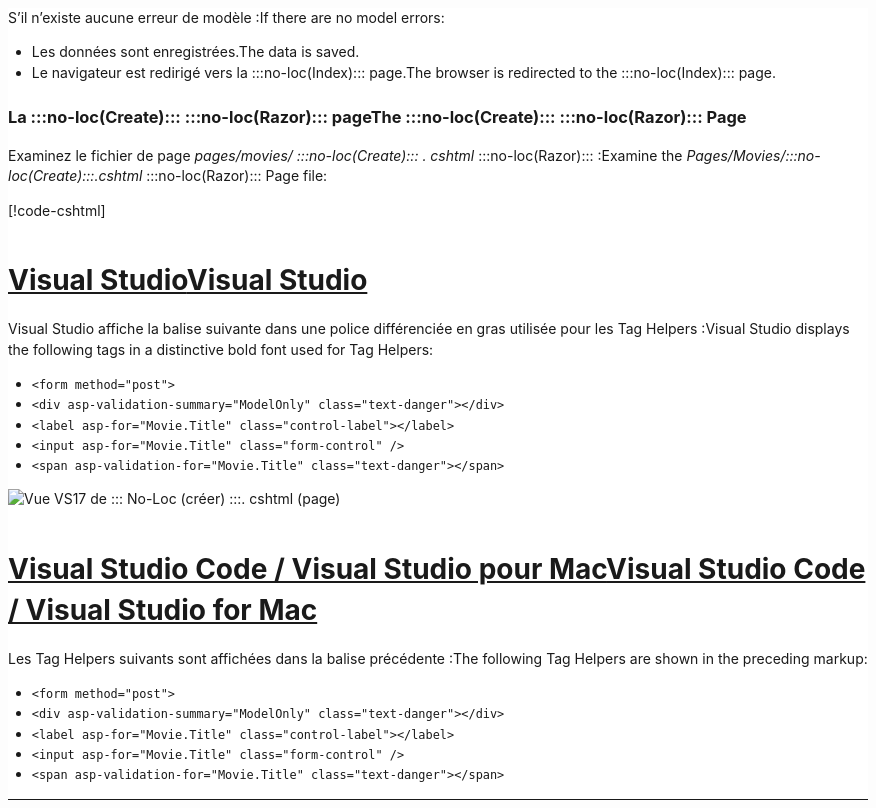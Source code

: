 <span data-ttu-id="c69e8-193">S’il n’existe aucune erreur de modèle :</span><span class="sxs-lookup"><span data-stu-id="c69e8-193">If there are no model errors:</span></span>

* <span data-ttu-id="c69e8-194">Les données sont enregistrées.</span><span class="sxs-lookup"><span data-stu-id="c69e8-194">The data is saved.</span></span>
* <span data-ttu-id="c69e8-195">Le navigateur est redirigé vers la :::no-loc(Index)::: page.</span><span class="sxs-lookup"><span data-stu-id="c69e8-195">The browser is redirected to the :::no-loc(Index)::: page.</span></span>

### <a name="the-no-loccreate-no-locrazor-page"></a><span data-ttu-id="c69e8-196">La :::no-loc(Create)::: :::no-loc(Razor)::: page</span><span class="sxs-lookup"><span data-stu-id="c69e8-196">The :::no-loc(Create)::: :::no-loc(Razor)::: Page</span></span>

<span data-ttu-id="c69e8-197">Examinez le fichier de page *pages/movies/ :::no-loc(Create)::: . cshtml* :::no-loc(Razor)::: :</span><span class="sxs-lookup"><span data-stu-id="c69e8-197">Examine the *Pages/Movies/:::no-loc(Create):::.cshtml* :::no-loc(Razor)::: Page file:</span></span>

[!code-cshtml[](razor-pages-start/snapshot_sample3/:::no-loc(Razor):::PagesMovie30/Pages/Movies/:::no-loc(Create):::.cshtml)]

# <a name="visual-studio"></a>[<span data-ttu-id="c69e8-198">Visual Studio</span><span class="sxs-lookup"><span data-stu-id="c69e8-198">Visual Studio</span></span>](#tab/visual-studio)

<span data-ttu-id="c69e8-199">Visual Studio affiche la balise suivante dans une police différenciée en gras utilisée pour les Tag Helpers :</span><span class="sxs-lookup"><span data-stu-id="c69e8-199">Visual Studio displays the following tags in a distinctive bold font used for Tag Helpers:</span></span>

* `<form method="post">`
* `<div asp-validation-summary="ModelOnly" class="text-danger"></div>`
* `<label asp-for="Movie.Title" class="control-label"></label>`
* `<input asp-for="Movie.Title" class="form-control" />`
* `<span asp-validation-for="Movie.Title" class="text-danger"></span>`

![Vue VS17 de ::: No-Loc (créer) :::. cshtml (page)](page/_static/th3.png)

# <a name="visual-studio-code--visual-studio-for-mac"></a>[<span data-ttu-id="c69e8-201">Visual Studio Code / Visual Studio pour Mac</span><span class="sxs-lookup"><span data-stu-id="c69e8-201">Visual Studio Code / Visual Studio for Mac</span></span>](#tab/visual-studio-code+visual-studio-mac)

<span data-ttu-id="c69e8-202">Les Tag Helpers suivants sont affichées dans la balise précédente :</span><span class="sxs-lookup"><span data-stu-id="c69e8-202">The following Tag Helpers are shown in the preceding markup:</span></span>

* `<form method="post">`
* `<div asp-validation-summary="ModelOnly" class="text-danger"></div>`
* `<label asp-for="Movie.Title" class="control-label"></label>`
* `<input asp-for="Movie.Title" class="form-control" />`
* `<span asp-validation-for="Movie.Title" class="text-danger"></span>`

---